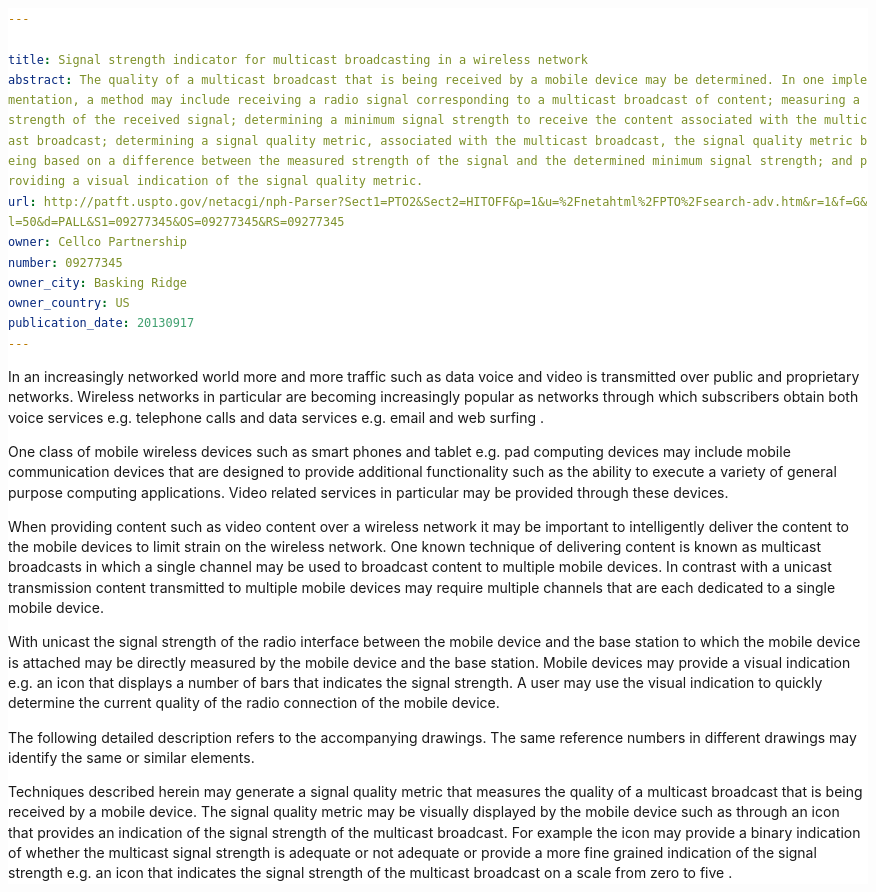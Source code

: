 ```yaml
---

title: Signal strength indicator for multicast broadcasting in a wireless network
abstract: The quality of a multicast broadcast that is being received by a mobile device may be determined. In one implementation, a method may include receiving a radio signal corresponding to a multicast broadcast of content; measuring a strength of the received signal; determining a minimum signal strength to receive the content associated with the multicast broadcast; determining a signal quality metric, associated with the multicast broadcast, the signal quality metric being based on a difference between the measured strength of the signal and the determined minimum signal strength; and providing a visual indication of the signal quality metric.
url: http://patft.uspto.gov/netacgi/nph-Parser?Sect1=PTO2&Sect2=HITOFF&p=1&u=%2Fnetahtml%2FPTO%2Fsearch-adv.htm&r=1&f=G&l=50&d=PALL&S1=09277345&OS=09277345&RS=09277345
owner: Cellco Partnership
number: 09277345
owner_city: Basking Ridge
owner_country: US
publication_date: 20130917
---
```

In an increasingly networked world more and more traffic such as data voice and video is transmitted over public and proprietary networks. Wireless networks in particular are becoming increasingly popular as networks through which subscribers obtain both voice services e.g. telephone calls and data services e.g. email and web surfing .

One class of mobile wireless devices such as smart phones and tablet e.g. pad computing devices may include mobile communication devices that are designed to provide additional functionality such as the ability to execute a variety of general purpose computing applications. Video related services in particular may be provided through these devices.

When providing content such as video content over a wireless network it may be important to intelligently deliver the content to the mobile devices to limit strain on the wireless network. One known technique of delivering content is known as multicast broadcasts in which a single channel may be used to broadcast content to multiple mobile devices. In contrast with a unicast transmission content transmitted to multiple mobile devices may require multiple channels that are each dedicated to a single mobile device.

With unicast the signal strength of the radio interface between the mobile device and the base station to which the mobile device is attached may be directly measured by the mobile device and the base station. Mobile devices may provide a visual indication e.g. an icon that displays a number of bars that indicates the signal strength. A user may use the visual indication to quickly determine the current quality of the radio connection of the mobile device.

The following detailed description refers to the accompanying drawings. The same reference numbers in different drawings may identify the same or similar elements.

Techniques described herein may generate a signal quality metric that measures the quality of a multicast broadcast that is being received by a mobile device. The signal quality metric may be visually displayed by the mobile device such as through an icon that provides an indication of the signal strength of the multicast broadcast. For example the icon may provide a binary indication of whether the multicast signal strength is adequate or not adequate or provide a more fine grained indication of the signal strength e.g. an icon that indicates the signal strength of the multicast broadcast on a scale from zero to five .
